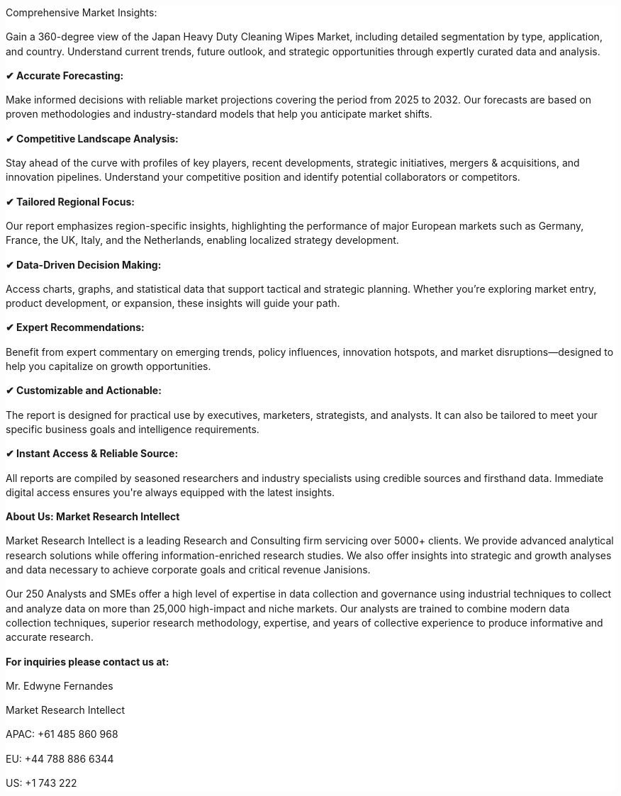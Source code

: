 Comprehensive Market Insights:</strong></p><p>Gain a 360-degree view of the Japan Heavy Duty Cleaning Wipes Market, including detailed segmentation by type, application, and country. Understand current trends, future outlook, and strategic opportunities through expertly curated data and analysis.</p><p><strong>✔ Accurate Forecasting:</strong></p><p>Make informed decisions with reliable market projections covering the period from 2025 to 2032. Our forecasts are based on proven methodologies and industry-standard models that help you anticipate market shifts.</p><p><strong>✔ Competitive Landscape Analysis:</strong></p><p>Stay ahead of the curve with profiles of key players, recent developments, strategic initiatives, mergers &amp; acquisitions, and innovation pipelines. Understand your competitive position and identify potential collaborators or competitors.</p><p><strong>✔ Tailored Regional Focus:</strong></p><p>Our report emphasizes region-specific insights, highlighting the performance of major European markets such as Germany, France, the UK, Italy, and the Netherlands, enabling localized strategy development.</p><p><strong>✔ Data-Driven Decision Making:</strong></p><p>Access charts, graphs, and statistical data that support tactical and strategic planning. Whether you&rsquo;re exploring market entry, product development, or expansion, these insights will guide your path.</p><p><strong>✔ Expert Recommendations:</strong></p><p>Benefit from expert commentary on emerging trends, policy influences, innovation hotspots, and market disruptions&mdash;designed to help you capitalize on growth opportunities.</p><p><strong>✔ Customizable and Actionable:</strong></p><p>The report is designed for practical use by executives, marketers, strategists, and analysts. It can also be tailored to meet your specific business goals and intelligence requirements.</p><p><strong>✔ Instant Access &amp; Reliable Source:</strong></p><p>All reports are compiled by seasoned researchers and industry specialists using credible sources and firsthand data. Immediate digital access ensures you're always equipped with the latest insights.</p><p><strong><span class="font-[700]">About Us: Market Research Intellect</span></strong></p><p><span class="">Market Research Intellect is a leading Research and Consulting firm servicing over 5000+ clients. We provide advanced analytical research solutions while offering information-enriched research studies.&nbsp;</span>We also offer insights into strategic and growth analyses and data necessary to achieve corporate goals and critical revenue Janisions.</p><p><span class="">Our 250 Analysts and SMEs offer a high level of expertise in data collection and governance using industrial techniques to collect and analyze data on more than 25,000 high-impact and niche markets. Our analysts are trained to combine modern data collection techniques, superior research methodology, expertise, and years of collective experience to produce informative and accurate research.</span></p><p><strong>For inquiries please contact us at:</strong></p><p>Mr. Edwyne Fernandes</p><p>Market Research Intellect</p><p>APAC: +61 485 860 968</p><p>EU: +44 788 886 6344</p><p>US: +1 743 222